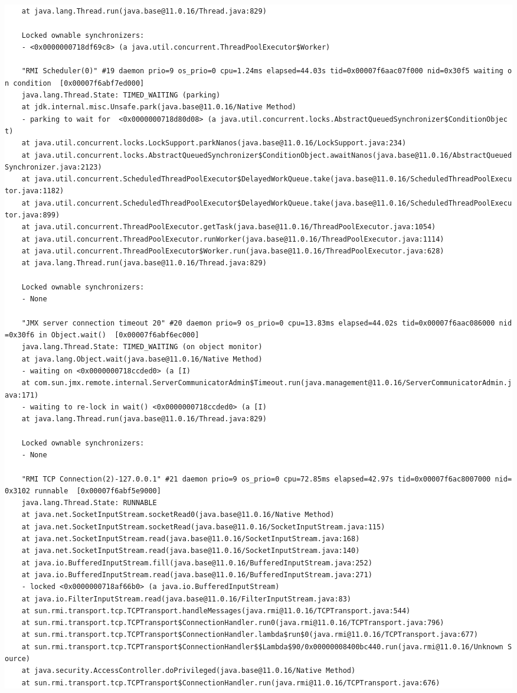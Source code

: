 ```
    at java.lang.Thread.run(java.base@11.0.16/Thread.java:829)
    
    Locked ownable synchronizers:
    - <0x0000000718df69c8> (a java.util.concurrent.ThreadPoolExecutor$Worker)
    
    "RMI Scheduler(0)" #19 daemon prio=9 os_prio=0 cpu=1.24ms elapsed=44.03s tid=0x00007f6aac07f000 nid=0x30f5 waiting on condition  [0x00007f6abf7ed000]
    java.lang.Thread.State: TIMED_WAITING (parking)
    at jdk.internal.misc.Unsafe.park(java.base@11.0.16/Native Method)
    - parking to wait for  <0x0000000718d80d08> (a java.util.concurrent.locks.AbstractQueuedSynchronizer$ConditionObject)
    at java.util.concurrent.locks.LockSupport.parkNanos(java.base@11.0.16/LockSupport.java:234)
    at java.util.concurrent.locks.AbstractQueuedSynchronizer$ConditionObject.awaitNanos(java.base@11.0.16/AbstractQueuedSynchronizer.java:2123)
    at java.util.concurrent.ScheduledThreadPoolExecutor$DelayedWorkQueue.take(java.base@11.0.16/ScheduledThreadPoolExecutor.java:1182)
    at java.util.concurrent.ScheduledThreadPoolExecutor$DelayedWorkQueue.take(java.base@11.0.16/ScheduledThreadPoolExecutor.java:899)
    at java.util.concurrent.ThreadPoolExecutor.getTask(java.base@11.0.16/ThreadPoolExecutor.java:1054)
    at java.util.concurrent.ThreadPoolExecutor.runWorker(java.base@11.0.16/ThreadPoolExecutor.java:1114)
    at java.util.concurrent.ThreadPoolExecutor$Worker.run(java.base@11.0.16/ThreadPoolExecutor.java:628)
    at java.lang.Thread.run(java.base@11.0.16/Thread.java:829)
    
    Locked ownable synchronizers:
    - None
    
    "JMX server connection timeout 20" #20 daemon prio=9 os_prio=0 cpu=13.83ms elapsed=44.02s tid=0x00007f6aac086000 nid=0x30f6 in Object.wait()  [0x00007f6abf6ec000]
    java.lang.Thread.State: TIMED_WAITING (on object monitor)
    at java.lang.Object.wait(java.base@11.0.16/Native Method)
    - waiting on <0x0000000718ccded0> (a [I)
    at com.sun.jmx.remote.internal.ServerCommunicatorAdmin$Timeout.run(java.management@11.0.16/ServerCommunicatorAdmin.java:171)
    - waiting to re-lock in wait() <0x0000000718ccded0> (a [I)
    at java.lang.Thread.run(java.base@11.0.16/Thread.java:829)
    
    Locked ownable synchronizers:
    - None
    
    "RMI TCP Connection(2)-127.0.0.1" #21 daemon prio=9 os_prio=0 cpu=72.85ms elapsed=42.97s tid=0x00007f6ac8007000 nid=0x3102 runnable  [0x00007f6abf5e9000]
    java.lang.Thread.State: RUNNABLE
    at java.net.SocketInputStream.socketRead0(java.base@11.0.16/Native Method)
    at java.net.SocketInputStream.socketRead(java.base@11.0.16/SocketInputStream.java:115)
    at java.net.SocketInputStream.read(java.base@11.0.16/SocketInputStream.java:168)
    at java.net.SocketInputStream.read(java.base@11.0.16/SocketInputStream.java:140)
    at java.io.BufferedInputStream.fill(java.base@11.0.16/BufferedInputStream.java:252)
    at java.io.BufferedInputStream.read(java.base@11.0.16/BufferedInputStream.java:271)
    - locked <0x0000000718af66b0> (a java.io.BufferedInputStream)
    at java.io.FilterInputStream.read(java.base@11.0.16/FilterInputStream.java:83)
    at sun.rmi.transport.tcp.TCPTransport.handleMessages(java.rmi@11.0.16/TCPTransport.java:544)
    at sun.rmi.transport.tcp.TCPTransport$ConnectionHandler.run0(java.rmi@11.0.16/TCPTransport.java:796)
    at sun.rmi.transport.tcp.TCPTransport$ConnectionHandler.lambda$run$0(java.rmi@11.0.16/TCPTransport.java:677)
    at sun.rmi.transport.tcp.TCPTransport$ConnectionHandler$$Lambda$90/0x00000008400bc440.run(java.rmi@11.0.16/Unknown Source)
    at java.security.AccessController.doPrivileged(java.base@11.0.16/Native Method)
    at sun.rmi.transport.tcp.TCPTransport$ConnectionHandler.run(java.rmi@11.0.16/TCPTransport.java:676)
```
